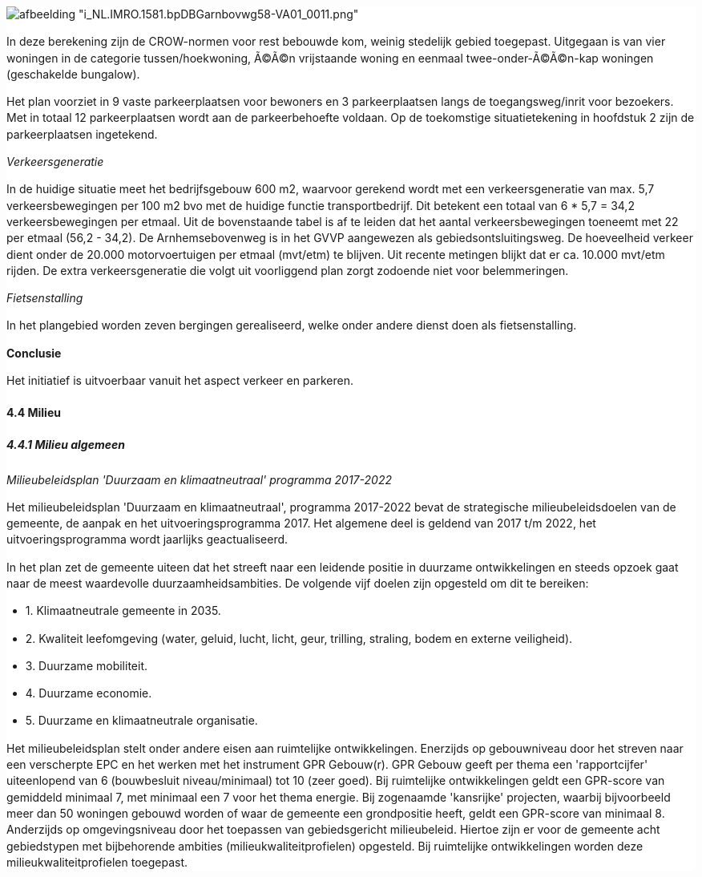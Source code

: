 ![afbeelding "i_NL.IMRO.1581.bpDBGarnbovwg58-VA01_0011.png"](i_NL.IMRO.1581.bpDBGarnbovwg58-VA01_0011.png)

In deze berekening zijn de CROW\-normen voor rest bebouwde kom, weinig stedelijk gebied toegepast. Uitgegaan is van vier woningen in de categorie tussen/hoekwoning, Ã©Ã©n vrijstaande woning en eenmaal twee\-onder\-Ã©Ã©n\-kap woningen (geschakelde bungalow).

Het plan voorziet in 9 vaste parkeerplaatsen voor bewoners en 3 parkeerplaatsen langs de toegangsweg/inrit voor bezoekers. Met in totaal 12 parkeerplaatsen wordt aan de parkeerbehoefte voldaan. Op de toekomstige situatietekening in hoofdstuk 2 zijn de parkeerplaatsen ingetekend.

*Verkeersgeneratie*

In de huidige situatie meet het bedrijfsgebouw 600 m2, waarvoor gerekend wordt met een verkeersgeneratie van max. 5,7 verkeersbewegingen per 100 m2 bvo met de huidige functie transportbedrijf. Dit betekent een totaal van 6 \* 5,7 \= 34,2 verkeersbewegingen per etmaal. Uit de bovenstaande tabel is af te leiden dat het aantal verkeersbewegingen toeneemt met 22 per etmaal (56,2 \- 34,2\). De Arnhemsebovenweg is in het GVVP aangewezen als gebiedsontsluitingsweg. De hoeveelheid verkeer dient onder de 20\.000 motorvoertuigen per etmaal (mvt/etm) te blijven. Uit recente metingen blijkt dat er ca. 10\.000 mvt/etm rijden. De extra verkeersgeneratie die volgt uit voorliggend plan zorgt zodoende niet voor belemmeringen.

*Fietsenstalling*

In het plangebied worden zeven bergingen gerealiseerd, welke onder andere dienst doen als fietsenstalling.

**Conclusie**

Het initiatief is uitvoerbaar vanuit het aspect verkeer en parkeren.

#### 4\.4 Milieu

##### 4\.4\.1 Milieu algemeen

*Milieubeleidsplan 'Duurzaam en klimaatneutraal' programma 2017\-2022*

Het milieubeleidsplan 'Duurzaam en klimaatneutraal', programma 2017\-2022 bevat de strategische milieubeleidsdoelen van de gemeente, de aanpak en het uitvoeringsprogramma 2017\. Het algemene deel is geldend van 2017 t/m 2022, het uitvoeringsprogramma wordt jaarlijks geactualiseerd.

In het plan zet de gemeente uiteen dat het streeft naar een leidende positie in duurzame ontwikkelingen en steeds opzoek gaat naar de meest waardevolle duurzaamheidsambities. De volgende vijf doelen zijn opgesteld om dit te bereiken:

* 1\. Klimaatneutrale gemeente in 2035\.

* 2\. Kwaliteit leefomgeving (water, geluid, lucht, licht, geur, trilling, straling, bodem en externe veiligheid).

* 3\. Duurzame mobiliteit.

* 4\. Duurzame economie.

* 5\. Duurzame en klimaatneutrale organisatie.

Het milieubeleidsplan stelt onder andere eisen aan ruimtelijke ontwikkelingen. Enerzijds op gebouwniveau door het streven naar een verscherpte EPC en het werken met het instrument GPR Gebouw(r). GPR Gebouw geeft per thema een 'rapportcijfer' uiteenlopend van 6 (bouwbesluit niveau/minimaal) tot 10 (zeer goed). Bij ruimtelijke ontwikkelingen geldt een GPR\-score van gemiddeld minimaal 7, met minimaal een 7 voor het thema energie. Bij zogenaamde 'kansrijke' projecten, waarbij bijvoorbeeld meer dan 50 woningen gebouwd worden of waar de gemeente een grondpositie heeft, geldt een GPR\-score van minimaal 8\. Anderzijds op omgevingsniveau door het toepassen van gebiedsgericht milieubeleid. Hiertoe zijn er voor de gemeente acht gebiedstypen met bijbehorende ambities (milieukwaliteitprofielen) opgesteld. Bij ruimtelijke ontwikkelingen worden deze milieukwaliteitprofielen toegepast.
